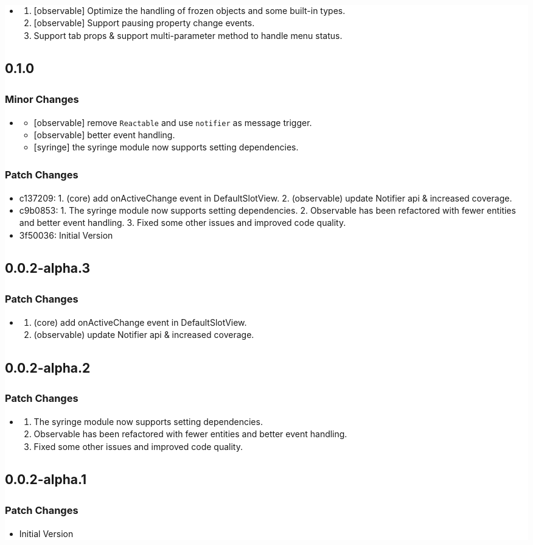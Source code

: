 - 1. [observable] Optimize the handling of frozen objects and some built-in types.
  2. [observable] Support pausing property change events.
  3. Support tab props & support multi-parameter method to handle menu status.

## 0.1.0

### Minor Changes

- - [observable] remove `Reactable` and use `notifier` as message trigger.
  - [observable] better event handling.
  - [syringe] the syringe module now supports setting dependencies.

### Patch Changes

- c137209: 1. (core) add onActiveChange event in DefaultSlotView. 2. (observable) update
  Notifier api & increased coverage.
- c9b0853: 1. The syringe module now supports setting dependencies. 2. Observable has
  been refactored with fewer entities and better event handling. 3. Fixed some other
  issues and improved code quality.
- 3f50036: Initial Version

## 0.0.2-alpha.3

### Patch Changes

- 1. (core) add onActiveChange event in DefaultSlotView.
  2. (observable) update Notifier api & increased coverage.

## 0.0.2-alpha.2

### Patch Changes

- 1. The syringe module now supports setting dependencies.
  2. Observable has been refactored with fewer entities and better event handling.
  3. Fixed some other issues and improved code quality.

## 0.0.2-alpha.1

### Patch Changes

- Initial Version
